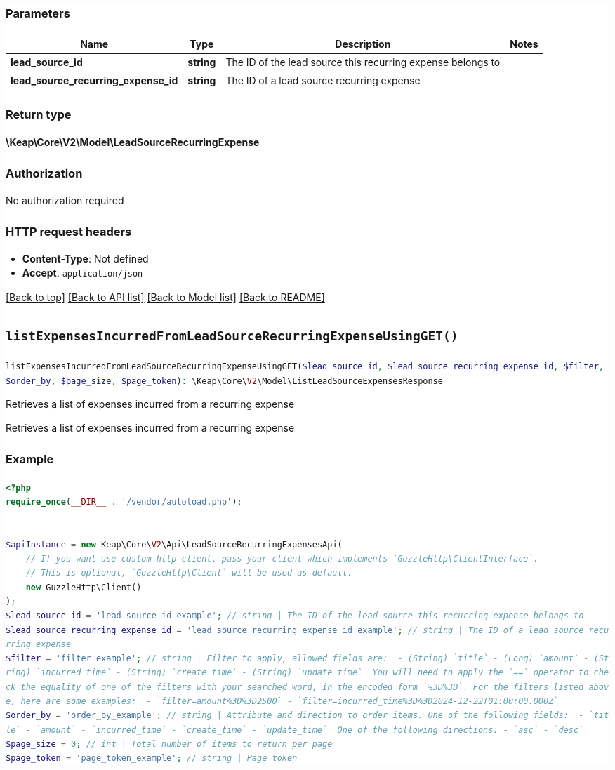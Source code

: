 ### Parameters

| Name | Type | Description  | Notes |
| ------------- | ------------- | ------------- | ------------- |
| **lead_source_id** | **string**| The ID of the lead source this recurring expense belongs to | |
| **lead_source_recurring_expense_id** | **string**| The ID of a lead source recurring expense | |

### Return type

[**\Keap\Core\V2\Model\LeadSourceRecurringExpense**](../Model/LeadSourceRecurringExpense.md)

### Authorization

No authorization required

### HTTP request headers

- **Content-Type**: Not defined
- **Accept**: `application/json`

[[Back to top]](#) [[Back to API list]](../../README.md#endpoints)
[[Back to Model list]](../../README.md#models)
[[Back to README]](../../README.md)

## `listExpensesIncurredFromLeadSourceRecurringExpenseUsingGET()`

```php
listExpensesIncurredFromLeadSourceRecurringExpenseUsingGET($lead_source_id, $lead_source_recurring_expense_id, $filter, $order_by, $page_size, $page_token): \Keap\Core\V2\Model\ListLeadSourceExpensesResponse
```

Retrieves a list of expenses incurred from a recurring expense

Retrieves a list of expenses incurred from a recurring expense

### Example

```php
<?php
require_once(__DIR__ . '/vendor/autoload.php');


$apiInstance = new Keap\Core\V2\Api\LeadSourceRecurringExpensesApi(
    // If you want use custom http client, pass your client which implements `GuzzleHttp\ClientInterface`.
    // This is optional, `GuzzleHttp\Client` will be used as default.
    new GuzzleHttp\Client()
);
$lead_source_id = 'lead_source_id_example'; // string | The ID of the lead source this recurring expense belongs to
$lead_source_recurring_expense_id = 'lead_source_recurring_expense_id_example'; // string | The ID of a lead source recurring expense
$filter = 'filter_example'; // string | Filter to apply, allowed fields are:  - (String) `title` - (Long) `amount` - (String) `incurred_time` - (String) `create_time` - (String) `update_time`  You will need to apply the `==` operator to check the equality of one of the filters with your searched word, in the encoded form `%3D%3D`. For the filters listed above, here are some examples:  - `filter=amount%3D%3D2500` - `filter=incurred_time%3D%3D2024-12-22T01:00:00.000Z`
$order_by = 'order_by_example'; // string | Attribute and direction to order items. One of the following fields:  - `title` - `amount` - `incurred_time` - `create_time` - `update_time`  One of the following directions: - `asc` - `desc`
$page_size = 0; // int | Total number of items to return per page
$page_token = 'page_token_example'; // string | Page token

```